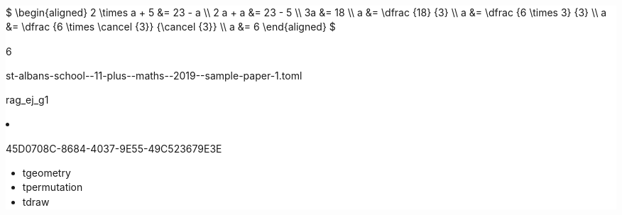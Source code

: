 $
\begin{aligned}
2 \times a + 5    &= 23 - a \\\\
2 a + a           &= 23 - 5 \\\\
3a                &= 18 \\\\
a                 &= \dfrac {18} {3} \\\\
a                 &= \dfrac {6 \times 3} {3} \\\\
a                 &= \dfrac {6 \times \cancel {3}} {\cancel {3}} \\\\
a                 &= 6
\end{aligned}
$

</div>
</div>
<div class='answers'>
<div class='answer'>

$6$

</div>
</div>

</div>
</li>
</ul>
<div class='papername'>
<p>st-albans-school--11-plus--maths--2019--sample-paper-1.toml</p>
</div>
<div class='rag'>
<p>rag_ej_g1</p>
</div>
</div>
</li>
<li>
<div class='question_envelope rag_ej_amber question'>
<div class='uuid'>
<p>45D0708C-8684-4037-9E55-49C523679E3E</p>
</div>
<div class='topics'>
<ul>
<li>
tgeometry
</li>
<li>
tpermutation
</li>
<li>
tdraw
</li>
</ul>
</div>
<div class='question question'>
